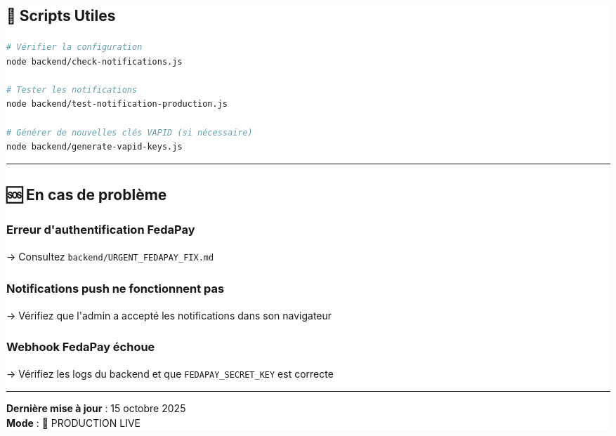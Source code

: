 
## 📝 Scripts Utiles

```bash
# Vérifier la configuration
node backend/check-notifications.js

# Tester les notifications
node backend/test-notification-production.js

# Générer de nouvelles clés VAPID (si nécessaire)
node backend/generate-vapid-keys.js
```

---

## 🆘 En cas de problème

### **Erreur d'authentification FedaPay**
→ Consultez `backend/URGENT_FEDAPAY_FIX.md`

### **Notifications push ne fonctionnent pas**
→ Vérifiez que l'admin a accepté les notifications dans son navigateur

### **Webhook FedaPay échoue**
→ Vérifiez les logs du backend et que `FEDAPAY_SECRET_KEY` est correcte

---

**Dernière mise à jour** : 15 octobre 2025  
**Mode** : 🔴 PRODUCTION LIVE

